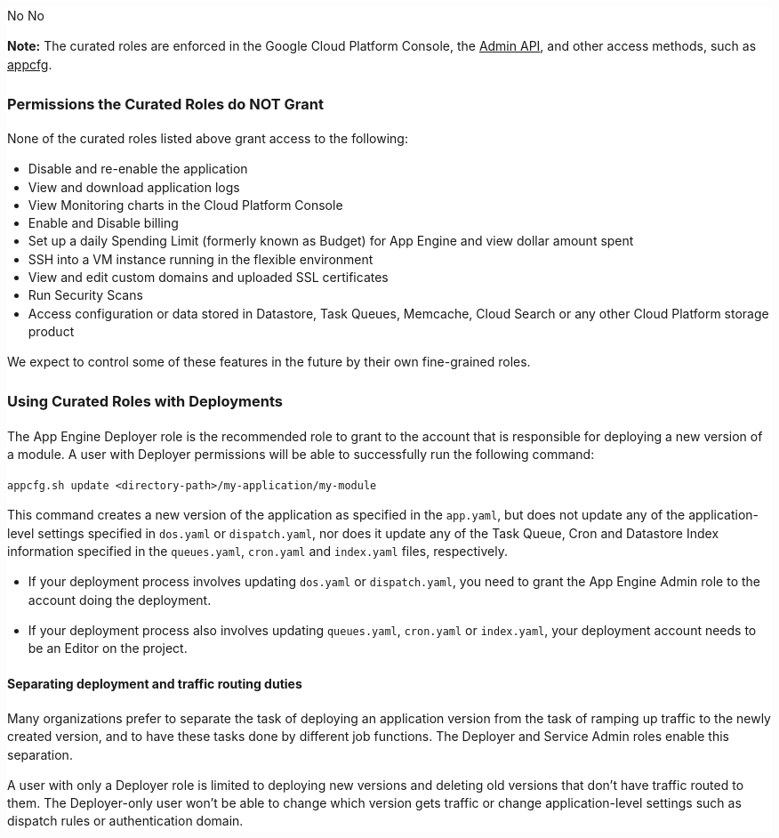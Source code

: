 <td>No</td>
<td>No</td>
</tr>
</tbody>
</table>

**Note:** The curated roles are enforced in the Google Cloud Platform Console, the [Admin API](https://web.archive.org/web/20160424230301/https://cloud.google.com/appengine/docs/admin-api/), and other access methods, such as [appcfg](https://web.archive.org/web/20160424230301/https://cloud.google.com/appengine/docs/java/tools/uploadinganapp).

### Permissions the Curated Roles do NOT Grant

None of the curated roles listed above grant access to the following:

-   Disable and re-enable the application
-   View and download application logs
-   View Monitoring charts in the Cloud Platform Console
-   Enable and Disable billing
-   Set up a daily Spending Limit (formerly known as Budget) for App Engine and view dollar amount spent
-   SSH into a VM instance running in the flexible environment
-   View and edit custom domains and uploaded SSL certificates
-   Run Security Scans
-   Access configuration or data stored in Datastore, Task Queues, Memcache, Cloud Search or any other Cloud Platform storage product

We expect to control some of these features in the future by their own fine-grained roles.

### Using Curated Roles with Deployments

The App Engine Deployer role is the recommended role to grant to the account that is responsible for deploying a new version of a module. A user with Deployer permissions will be able to successfully run the following command:

`appcfg.sh update <directory-path>/my-application/my-module`

This command creates a new version of the application as specified in the `app.yaml`, but does not update any of the application-level settings specified in `dos.yaml` or `dispatch.yaml`, nor does it update any of the Task Queue, Cron and Datastore Index information specified in the `queues.yaml`, `cron.yaml` and `index.yaml` files, respectively.

-   If your deployment process involves updating `dos.yaml` or `dispatch.yaml`, you need to grant the App Engine Admin role to the account doing the deployment.

-   If your deployment process also involves updating `queues.yaml`, `cron.yaml` or `index.yaml`, your deployment account needs to be an Editor on the project.

#### Separating deployment and traffic routing duties

Many organizations prefer to separate the task of deploying an application version from the task of ramping up traffic to the newly created version, and to have these tasks done by different job functions. The Deployer and Service Admin roles enable this separation.

A user with only a Deployer role is limited to deploying new versions and deleting old versions that don’t have traffic routed to them. The Deployer-only user won’t be able to change which version gets traffic or change application-level settings such as dispatch rules or authentication domain.
